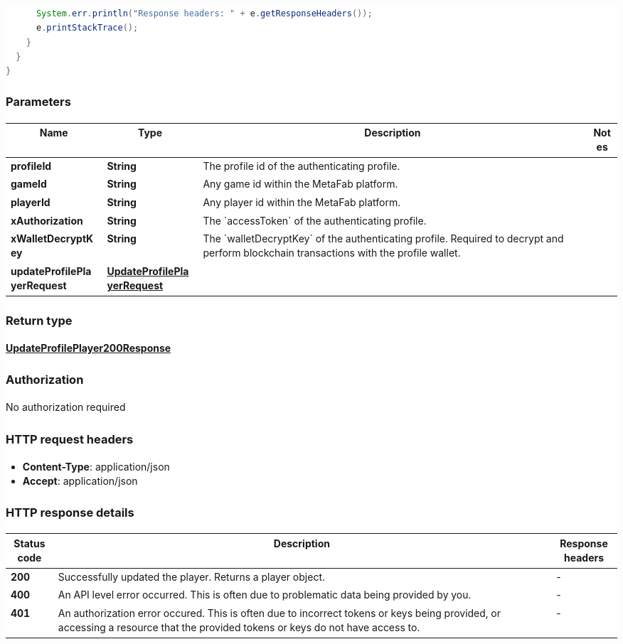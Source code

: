 ```java
      System.err.println("Response headers: " + e.getResponseHeaders());
      e.printStackTrace();
    }
  }
}
```

### Parameters

| Name | Type | Description  | Notes |
|------------- | ------------- | ------------- | -------------|
| **profileId** | **String**| The profile id of the authenticating profile. | |
| **gameId** | **String**| Any game id within the MetaFab platform. | |
| **playerId** | **String**| Any player id within the MetaFab platform. | |
| **xAuthorization** | **String**| The &#x60;accessToken&#x60; of the authenticating profile. | |
| **xWalletDecryptKey** | **String**| The &#x60;walletDecryptKey&#x60; of the authenticating profile. Required to decrypt and perform blockchain transactions with the profile wallet. | |
| **updateProfilePlayerRequest** | [**UpdateProfilePlayerRequest**](UpdateProfilePlayerRequest.md)|  | |

### Return type

[**UpdateProfilePlayer200Response**](UpdateProfilePlayer200Response.md)

### Authorization

No authorization required

### HTTP request headers

 - **Content-Type**: application/json
 - **Accept**: application/json

### HTTP response details
| Status code | Description | Response headers |
|-------------|-------------|------------------|
| **200** | Successfully updated the player. Returns a player object. |  -  |
| **400** | An API level error occurred. This is often due to problematic data being provided by you. |  -  |
| **401** | An authorization error occured. This is often due to incorrect tokens or keys being provided, or accessing a resource that the provided tokens or keys do not have access to. |  -  |

